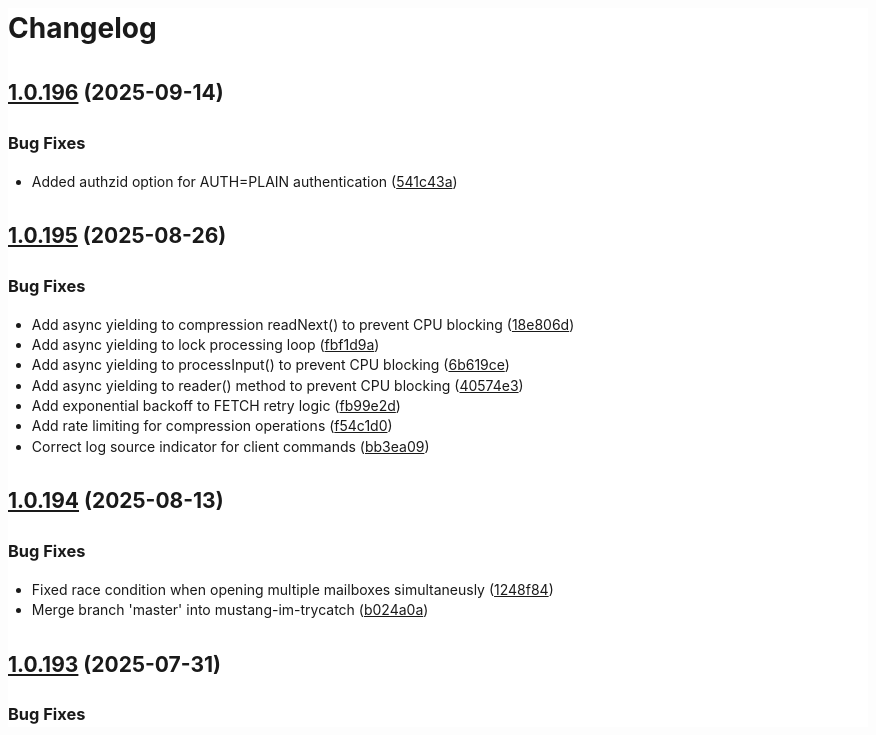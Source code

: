 # Changelog

## [1.0.196](https://github.com/postalsys/imapflow/compare/v1.0.195...v1.0.196) (2025-09-14)


### Bug Fixes

* Added authzid option for AUTH=PLAIN authentication ([541c43a](https://github.com/postalsys/imapflow/commit/541c43ab0f15608c7d28f19c810e1a14bc8519bc))

## [1.0.195](https://github.com/postalsys/imapflow/compare/v1.0.194...v1.0.195) (2025-08-26)


### Bug Fixes

* Add async yielding to compression readNext() to prevent CPU blocking ([18e806d](https://github.com/postalsys/imapflow/commit/18e806d5485defe6d4a0ef3eb502b17f3b2d8c2d))
* Add async yielding to lock processing loop ([fbf1d9a](https://github.com/postalsys/imapflow/commit/fbf1d9a3aa93b4733a123553d8be0b1785f4135e))
* Add async yielding to processInput() to prevent CPU blocking ([6b619ce](https://github.com/postalsys/imapflow/commit/6b619ced453c3ee8556e18646ad476ad82a68fbf))
* Add async yielding to reader() method to prevent CPU blocking ([40574e3](https://github.com/postalsys/imapflow/commit/40574e322be27d8b3cdd1b32416e8395d7e395b5))
* Add exponential backoff to FETCH retry logic ([fb99e2d](https://github.com/postalsys/imapflow/commit/fb99e2d26c9cb29e69b6d33083ef101264b4b039))
* Add rate limiting for compression operations ([f54c1d0](https://github.com/postalsys/imapflow/commit/f54c1d0caf1bd8cc41a0779e12c915adbb55f346))
* Correct log source indicator for client commands ([bb3ea09](https://github.com/postalsys/imapflow/commit/bb3ea09c3135c131fc8bedd733311aa3fe176261))

## [1.0.194](https://github.com/postalsys/imapflow/compare/v1.0.193...v1.0.194) (2025-08-13)


### Bug Fixes

* Fixed race condition when opening multiple mailboxes simultaneusly ([1248f84](https://github.com/postalsys/imapflow/commit/1248f8494afe0cc2c9faf31642fa3ea045ec0453))
* Merge branch 'master' into mustang-im-trycatch ([b024a0a](https://github.com/postalsys/imapflow/commit/b024a0a6375e9e62b8f5a0e1183c34d7e39bd5b7))

## [1.0.193](https://github.com/postalsys/imapflow/compare/v1.0.192...v1.0.193) (2025-07-31)


### Bug Fixes
